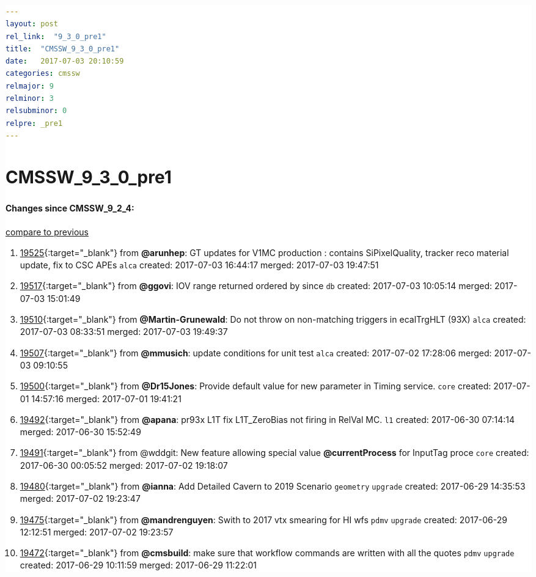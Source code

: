 ```yaml
---
layout: post
rel_link:  "9_3_0_pre1"
title:  "CMSSW_9_3_0_pre1"
date:   2017-07-03 20:10:59
categories: cmssw
relmajor: 9
relminor: 3
relsubminor: 0
relpre: _pre1
---
```


# CMSSW_9_3_0_pre1
#### Changes since CMSSW_9_2_4:
[compare to previous](https://github.com/cms-sw/cmssw/compare/CMSSW_9_2_4...CMSSW_9_3_0_pre1)



1. [19525](http://github.com/cms-sw/cmssw/pull/19525){:target="_blank"}  from **@arunhep**: GT updates for V1MC production : contains SiPixelQuality, tracker reco material update, fix to CSC APEs `alca`  created: 2017-07-03 16:44:17 merged: 2017-07-03 19:47:51

2. [19517](http://github.com/cms-sw/cmssw/pull/19517){:target="_blank"}  from **@ggovi**: IOV range returned ordered by since `db`  created: 2017-07-03 10:05:14 merged: 2017-07-03 15:01:49

3. [19510](http://github.com/cms-sw/cmssw/pull/19510){:target="_blank"}  from **@Martin-Grunewald**: Do not throw on non-matching triggers in ecalTrgHLT (93X) `alca`  created: 2017-07-03 08:33:51 merged: 2017-07-03 19:49:37

4. [19507](http://github.com/cms-sw/cmssw/pull/19507){:target="_blank"}  from **@mmusich**: update conditions for unit test `alca`  created: 2017-07-02 17:28:06 merged: 2017-07-03 09:10:55

5. [19500](http://github.com/cms-sw/cmssw/pull/19500){:target="_blank"}  from **@Dr15Jones**: Provide default value for new parameter in Timing service. `core`  created: 2017-07-01 14:57:16 merged: 2017-07-01 19:41:21

6. [19492](http://github.com/cms-sw/cmssw/pull/19492){:target="_blank"}  from **@apana**: pr93x L1T fix L1T_ZeroBias not firing in RelVal MC. `l1`  created: 2017-06-30 07:14:14 merged: 2017-06-30 15:52:49

7. [19491](http://github.com/cms-sw/cmssw/pull/19491){:target="_blank"}  from @wddgit: New feature allowing special value **@currentProcess** for InputTag proce `core`  created: 2017-06-30 00:05:52 merged: 2017-07-02 19:18:07

8. [19480](http://github.com/cms-sw/cmssw/pull/19480){:target="_blank"}  from **@ianna**: Add Detailed Cavern to 2019 Scenario `geometry`  `upgrade`  created: 2017-06-29 14:35:53 merged: 2017-07-02 19:23:47

9. [19475](http://github.com/cms-sw/cmssw/pull/19475){:target="_blank"}  from **@mandrenguyen**: Swith to 2017 vtx smearing for HI wfs `pdmv`  `upgrade`  created: 2017-06-29 12:12:51 merged: 2017-07-02 19:23:57

10. [19472](http://github.com/cms-sw/cmssw/pull/19472){:target="_blank"}  from **@cmsbuild**: make sure that workflow commands are written with all the quotes `pdmv`  `upgrade`  created: 2017-06-29 10:11:59 merged: 2017-06-29 11:22:01
